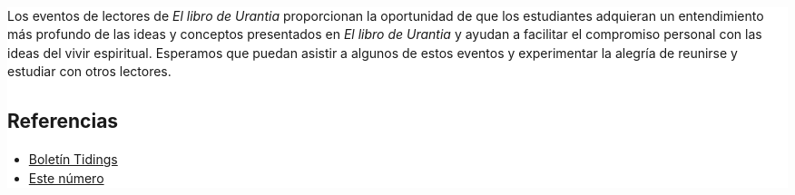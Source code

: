 Los eventos de lectores de _El libro de Urantia_ proporcionan la oportunidad de que los estudiantes adquieran un entendimiento más profundo de las ideas y conceptos presentados en _El libro de Urantia_ y ayudan a facilitar el compromiso personal con las ideas del vivir espiritual. Esperamos que puedan asistir a algunos de estos eventos y experimentar la alegría de reunirse y estudiar con otros lectores.

## Referencias

- [Boletín Tidings](https://urantia-association.org/acerca-del-boletin-tidings/?lang=es)
- [Este número](https://urantia-association.org/newsletter/tidings-marzo-2017/?lang=es)

